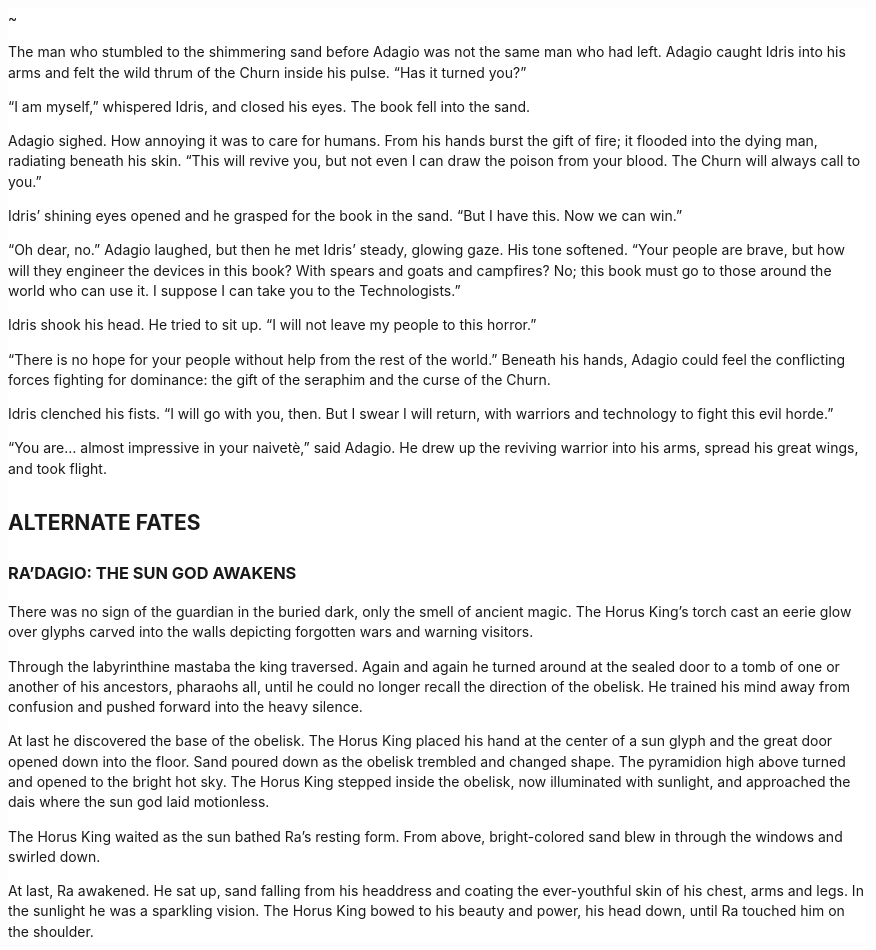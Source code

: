 ~

The man who stumbled to the shimmering sand before Adagio was not the same man who had left. Adagio caught Idris into his arms and felt the wild thrum of the Churn inside his pulse. “Has it turned you?”

“I am myself,” whispered Idris, and closed his eyes. The book fell into the sand.

Adagio sighed. How annoying it was to care for humans. From his hands burst the gift of fire; it flooded into the dying man, radiating beneath his skin. “This will revive you, but not even I can draw the poison from your blood. The Churn will always call to you.”

Idris’ shining eyes opened and he grasped for the book in the sand. “But I have this. Now we can win.”

“Oh dear, no.” Adagio laughed, but then he met Idris’ steady, glowing gaze. His tone softened. “Your people are brave, but how will they engineer the devices in this book? With spears and goats and campfires? No; this book must go to those around the world who can use it. I suppose I can take you to the Technologists.”

Idris shook his head. He tried to sit up. “I will not leave my people to this horror.”

“There is no hope for your people without help from the rest of the world.” Beneath his hands, Adagio could feel the conflicting forces fighting for dominance: the gift of the seraphim and the curse of the Churn.

Idris clenched his fists. “I will go with you, then. But I swear I will return, with warriors and technology to fight this evil horde.”

“You are… almost impressive in your naivetè,” said Adagio. He drew up the reviving warrior into his arms, spread his great wings, and took flight.

## ALTERNATE FATES

### RA’DAGIO: THE SUN GOD AWAKENS

There was no sign of the guardian in the buried dark, only the smell of ancient magic. The Horus King’s torch cast an eerie glow over glyphs carved into the walls depicting forgotten wars and warning visitors.

Through the labyrinthine mastaba the king traversed. Again and again he turned around at the sealed door to a tomb of one or another of his ancestors, pharaohs all, until he could no longer recall the direction of the obelisk. He trained his mind away from confusion and pushed forward into the heavy silence.

At last he discovered the base of the obelisk. The Horus King placed his hand at the center of a sun glyph and the great door opened down into the floor. Sand poured down as the obelisk trembled and changed shape. The pyramidion high above turned and opened to the bright hot sky. The Horus King stepped inside the obelisk, now illuminated with sunlight, and approached the dais where the sun god laid motionless.

The Horus King waited as the sun bathed Ra’s resting form. From above, bright-colored sand blew in through the windows and swirled down.

At last, Ra awakened. He sat up, sand falling from his headdress and coating the ever-youthful skin of his chest, arms and legs. In the sunlight he was a sparkling vision. The Horus King bowed to his beauty and power, his head down, until Ra touched him on the shoulder.
